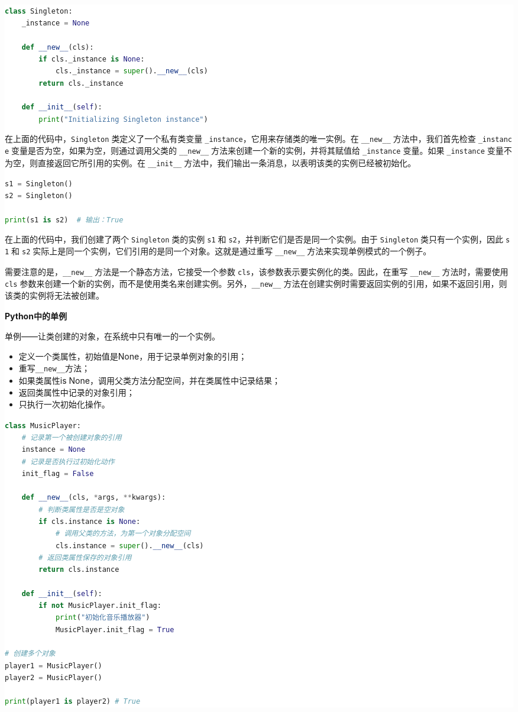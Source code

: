 ```python
class Singleton:
    _instance = None

    def __new__(cls):
        if cls._instance is None:
            cls._instance = super().__new__(cls)
        return cls._instance

    def __init__(self):
        print("Initializing Singleton instance")
```

在上面的代码中，`Singleton` 类定义了一个私有类变量 `_instance`，它用来存储类的唯一实例。在 `__new__` 方法中，我们首先检查 `_instance` 变量是否为空，如果为空，则通过调用父类的 `__new__` 方法来创建一个新的实例，并将其赋值给 `_instance` 变量。如果 `_instance` 变量不为空，则直接返回它所引用的实例。在 `__init__` 方法中，我们输出一条消息，以表明该类的实例已经被初始化。

```python
s1 = Singleton()
s2 = Singleton()

print(s1 is s2)  # 输出：True
```

在上面的代码中，我们创建了两个 `Singleton` 类的实例 `s1` 和 `s2`，并判断它们是否是同一个实例。由于 `Singleton` 类只有一个实例，因此 `s1` 和 `s2` 实际上是同一个实例，它们引用的是同一个对象。这就是通过重写 `__new__` 方法来实现单例模式的一个例子。

需要注意的是，`__new__` 方法是一个静态方法，它接受一个参数 `cls`，该参数表示要实例化的类。因此，在重写 `__new__` 方法时，需要使用 `cls` 参数来创建一个新的实例，而不是使用类名来创建实例。另外，`__new__` 方法在创建实例时需要返回实例的引用，如果不返回引用，则该类的实例将无法被创建。

**Python中的单例**

单例——让类创建的对象，在系统中只有唯一的一个实例。

- 定义一个类属性，初始值是None，用于记录单例对象的引用；
- 重写`__new__`方法；
- 如果类属性is None，调用父类方法分配空间，并在类属性中记录结果；
- 返回类属性中记录的对象引用；
- 只执行一次初始化操作。

```python
class MusicPlayer:
	# 记录第一个被创建对象的引用
	instance = None
	# 记录是否执行过初始化动作
	init_flag = False
	
	def __new__(cls, *args, **kwargs):
		# 判断类属性是否是空对象
		if cls.instance is None:
			# 调用父类的方法，为第一个对象分配空间
			cls.instance = super().__new__(cls)
		# 返回类属性保存的对象引用
		return cls.instance
	
	def __init__(self):
		if not MusicPlayer.init_flag:
			print("初始化音乐播放器")
			MusicPlayer.init_flag = True

# 创建多个对象
player1 = MusicPlayer()
player2 = MusicPlayer()

print(player1 is player2) # True
```
